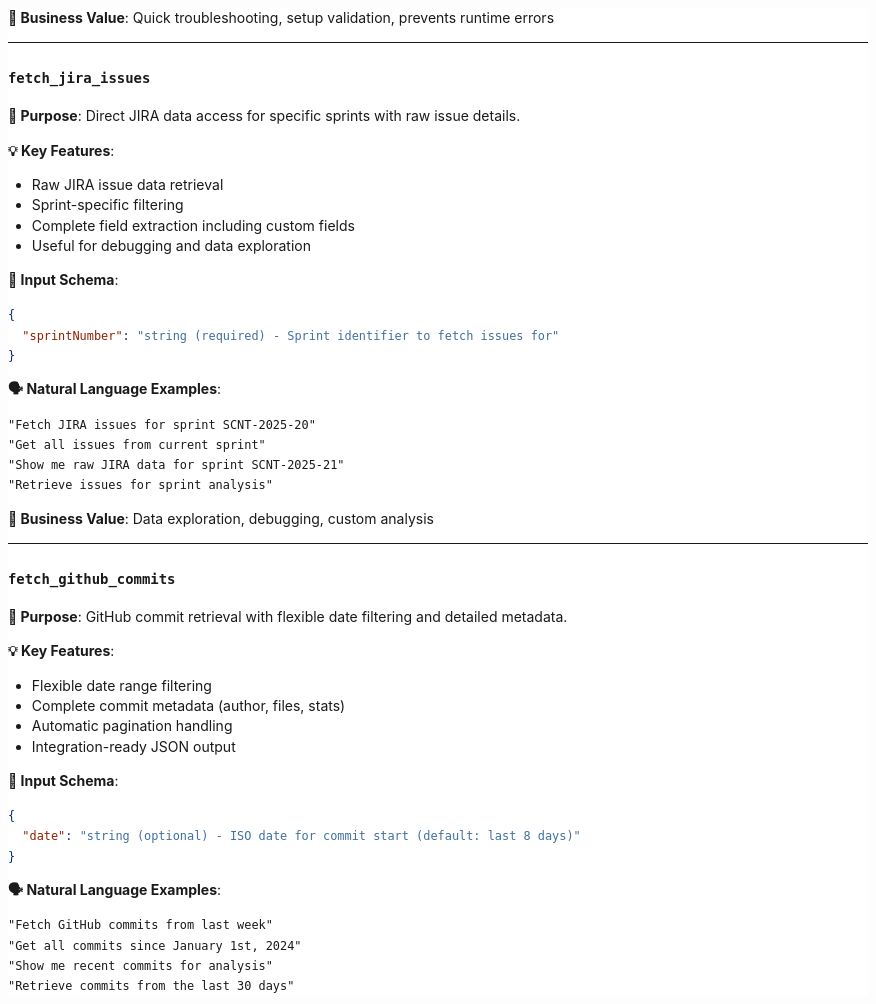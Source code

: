 **💼 Business Value**: Quick troubleshooting, setup validation, prevents runtime errors

---

### `fetch_jira_issues`
**🎯 Purpose**: Direct JIRA data access for specific sprints with raw issue details.

**💡 Key Features**:
- Raw JIRA issue data retrieval
- Sprint-specific filtering
- Complete field extraction including custom fields
- Useful for debugging and data exploration

**📝 Input Schema**:
```json
{
  "sprintNumber": "string (required) - Sprint identifier to fetch issues for"
}
```

**🗣️ Natural Language Examples**:
```plaintext
"Fetch JIRA issues for sprint SCNT-2025-20"
"Get all issues from current sprint"
"Show me raw JIRA data for sprint SCNT-2025-21"
"Retrieve issues for sprint analysis"
```

**💼 Business Value**: Data exploration, debugging, custom analysis

---

### `fetch_github_commits`
**🎯 Purpose**: GitHub commit retrieval with flexible date filtering and detailed metadata.

**💡 Key Features**:
- Flexible date range filtering
- Complete commit metadata (author, files, stats)
- Automatic pagination handling
- Integration-ready JSON output

**📝 Input Schema**:
```json
{
  "date": "string (optional) - ISO date for commit start (default: last 8 days)"
}
```

**🗣️ Natural Language Examples**:
```plaintext
"Fetch GitHub commits from last week"
"Get all commits since January 1st, 2024"
"Show me recent commits for analysis"
"Retrieve commits from the last 30 days"
```
